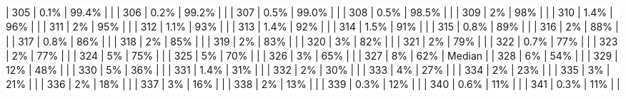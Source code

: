 | 305 | 0.1% | 99.4% |  |
| 306 | 0.2% | 99.2% |  |
| 307 | 0.5% | 99.0% |  |
| 308 | 0.5% | 98.5% |  |
| 309 | 2% | 98% |  |
| 310 | 1.4% | 96% |  |
| 311 | 2% | 95% |  |
| 312 | 1.1% | 93% |  |
| 313 | 1.4% | 92% |  |
| 314 | 1.5% | 91% |  |
| 315 | 0.8% | 89% |  |
| 316 | 2% | 88% |  |
| 317 | 0.8% | 86% |  |
| 318 | 2% | 85% |  |
| 319 | 2% | 83% |  |
| 320 | 3% | 82% |  |
| 321 | 2% | 79% |  |
| 322 | 0.7% | 77% |  |
| 323 | 2% | 77% |  |
| 324 | 5% | 75% |  |
| 325 | 5% | 70% |  |
| 326 | 3% | 65% |  |
| 327 | 8% | 62% | Median |
| 328 | 6% | 54% |  |
| 329 | 12% | 48% |  |
| 330 | 5% | 36% |  |
| 331 | 1.4% | 31% |  |
| 332 | 2% | 30% |  |
| 333 | 4% | 27% |  |
| 334 | 2% | 23% |  |
| 335 | 3% | 21% |  |
| 336 | 2% | 18% |  |
| 337 | 3% | 16% |  |
| 338 | 2% | 13% |  |
| 339 | 0.3% | 12% |  |
| 340 | 0.6% | 11% |  |
| 341 | 0.3% | 11% |  |